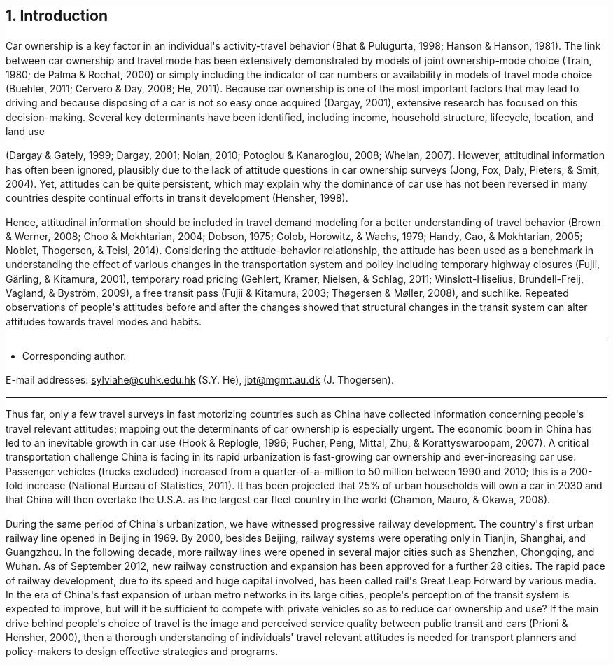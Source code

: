 ## 1. Introduction

Car ownership is a key factor in an individual's activity-travel behavior (Bhat & Pulugurta, 1998; Hanson & Hanson, 1981). The link between car ownership and travel mode has been extensively demonstrated by models of joint ownership-mode choice (Train, 1980; de Palma & Rochat, 2000) or simply including the indicator of car numbers or availability in models of travel mode choice (Buehler, 2011; Cervero & Day, 2008; He, 2011). Because car ownership is one of the most important factors that may lead to driving and because disposing of a car is not so easy once acquired (Dargay, 2001), extensive research has focused on this decision-making. Several key determinants have been identified, including income, household structure, lifecycle, location, and land use

(Dargay & Gately, 1999; Dargay, 2001; Nolan, 2010; Potoglou & Kanaroglou, 2008; Whelan, 2007). However, attitudinal information has often been ignored, plausibly due to the lack of attitude questions in car ownership surveys (Jong, Fox, Daly, Pieters, & Smit, 2004). Yet, attitudes can be quite persistent, which may explain why the dominance of car use has not been reversed in many countries despite continual efforts in transit development (Hensher, 1998).

Hence, attitudinal information should be included in travel demand modeling for a better understanding of travel behavior (Brown & Werner, 2008; Choo & Mokhtarian, 2004; Dobson, 1975; Golob, Horowitz, & Wachs, 1979; Handy, Cao, & Mokhtarian, 2005; Noblet, Thogersen, & Teisl, 2014). Considering the attitude-behavior relationship, the attitude has been used as a benchmark in understanding the effect of various changes in the transportation system and policy including temporary highway closures (Fujii, Gärling, & Kitamura, 2001), temporary road pricing (Gehlert, Kramer, Nielsen, & Schlag, 2011; Winslott-Hiselius, Brundell-Freij, Vagland, & Byström, 2009), a free transit pass (Fujii & Kitamura, 2003; Thøgersen & Møller, 2008), and suchlike. Repeated observations of people's attitudes before and after the changes showed that structural changes in the transit system can alter attitudes towards travel modes and habits.

---

* Corresponding author.

E-mail addresses: sylviahe@cuhk.edu.hk (S.Y. He), jbt@mgmt.au.dk (J. Thogersen).

---

Thus far, only a few travel surveys in fast motorizing countries such as China have collected information concerning people's travel relevant attitudes; mapping out the determinants of car ownership is especially urgent. The economic boom in China has led to an inevitable growth in car use (Hook & Replogle, 1996; Pucher, Peng, Mittal, Zhu, & Korattyswaroopam, 2007). A critical transportation challenge China is facing in its rapid urbanization is fast-growing car ownership and ever-increasing car use. Passenger vehicles (trucks excluded) increased from a quarter-of-a-million to 50 million between 1990 and 2010; this is a 200-fold increase (National Bureau of Statistics, 2011). It has been projected that 25% of urban households will own a car in 2030 and that China will then overtake the U.S.A. as the largest car fleet country in the world (Chamon, Mauro, & Okawa, 2008).

During the same period of China's urbanization, we have witnessed progressive railway development. The country's first urban railway line opened in Beijing in 1969. By 2000, besides Beijing, railway systems were operating only in Tianjin, Shanghai, and Guangzhou. In the following decade, more railway lines were opened in several major cities such as Shenzhen, Chongqing, and Wuhan. As of September 2012, new railway construction and expansion has been approved for a further 28 cities. The rapid pace of railway development, due to its speed and huge capital involved, has been called rail's Great Leap Forward by various media. In the era of China's fast expansion of urban metro networks in its large cities, people's perception of the transit system is expected to improve, but will it be sufficient to compete with private vehicles so as to reduce car ownership and use? If the main drive behind people's choice of travel is the image and perceived service quality between public transit and cars (Prioni & Hensher, 2000), then a thorough understanding of individuals' travel relevant attitudes is needed for transport planners and policy-makers to design effective strategies and programs.
